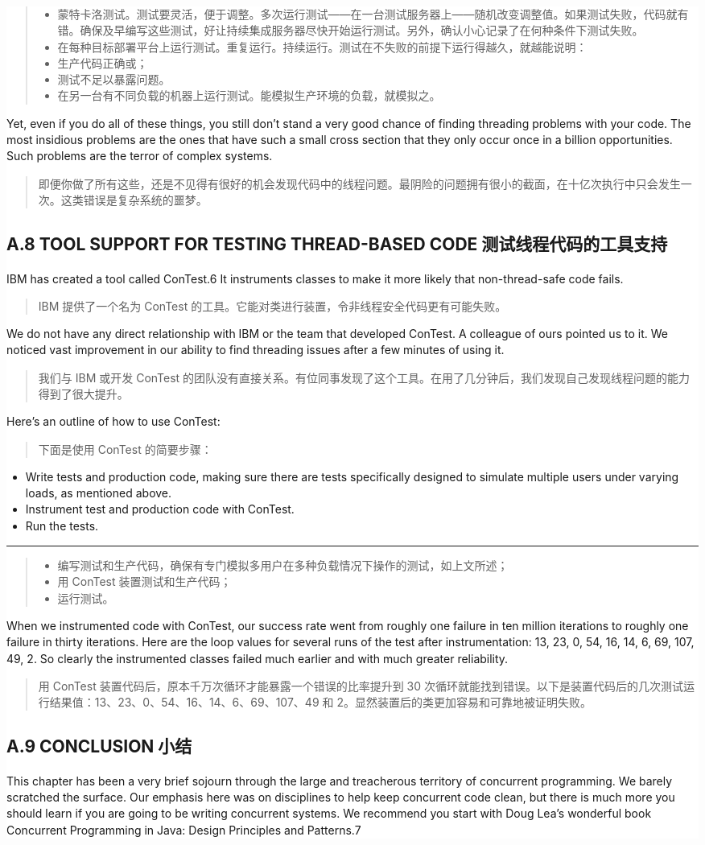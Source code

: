 
> - 蒙特卡洛测试。测试要灵活，便于调整。多次运行测试——在一台测试服务器上——随机改变调整值。如果测试失败，代码就有错。确保及早编写这些测试，好让持续集成服务器尽快开始运行测试。另外，确认小心记录了在何种条件下测试失败。
> - 在每种目标部署平台上运行测试。重复运行。持续运行。测试在不失败的前提下运行得越久，就越能说明：
> - 生产代码正确或；
> - 测试不足以暴露问题。
> - 在另一台有不同负载的机器上运行测试。能模拟生产环境的负载，就模拟之。

Yet, even if you do all of these things, you still don’t stand a very good chance of finding threading problems with your code. The most insidious problems are the ones that have such a small cross section that they only occur once in a billion opportunities. Such problems are the terror of complex systems.

> 即便你做了所有这些，还是不见得有很好的机会发现代码中的线程问题。最阴险的问题拥有很小的截面，在十亿次执行中只会发生一次。这类错误是复杂系统的噩梦。

## A.8 TOOL SUPPORT FOR TESTING THREAD-BASED CODE 测试线程代码的工具支持

IBM has created a tool called ConTest.6 It instruments classes to make it more likely that non-thread-safe code fails.

> IBM 提供了一个名为 ConTest 的工具。它能对类进行装置，令非线程安全代码更有可能失败。

We do not have any direct relationship with IBM or the team that developed ConTest. A colleague of ours pointed us to it. We noticed vast improvement in our ability to find threading issues after a few minutes of using it.

> 我们与 IBM 或开发 ConTest 的团队没有直接关系。有位同事发现了这个工具。在用了几分钟后，我们发现自己发现线程问题的能力得到了很大提升。

Here’s an outline of how to use ConTest:

> 下面是使用 ConTest 的简要步骤：

- Write tests and production code, making sure there are tests specifically designed to simulate multiple users under varying loads, as mentioned above.
- Instrument test and production code with ConTest.
- Run the tests.

---

> - 编写测试和生产代码，确保有专门模拟多用户在多种负载情况下操作的测试，如上文所述；
> - 用 ConTest 装置测试和生产代码；
> - 运行测试。

When we instrumented code with ConTest, our success rate went from roughly one failure in ten million iterations to roughly one failure in thirty iterations. Here are the loop values for several runs of the test after instrumentation: 13, 23, 0, 54, 16, 14, 6, 69, 107, 49, 2. So clearly the instrumented classes failed much earlier and with much greater reliability.

> 用 ConTest 装置代码后，原本千万次循环才能暴露一个错误的比率提升到 30 次循环就能找到错误。以下是装置代码后的几次测试运行结果值：13、23、0、54、16、14、6、69、107、49 和 2。显然装置后的类更加容易和可靠地被证明失败。

## A.9 CONCLUSION 小结

This chapter has been a very brief sojourn through the large and treacherous territory of concurrent programming. We barely scratched the surface. Our emphasis here was on disciplines to help keep concurrent code clean, but there is much more you should learn if you are going to be writing concurrent systems. We recommend you start with Doug Lea’s wonderful book Concurrent Programming in Java: Design Principles and Patterns.7
